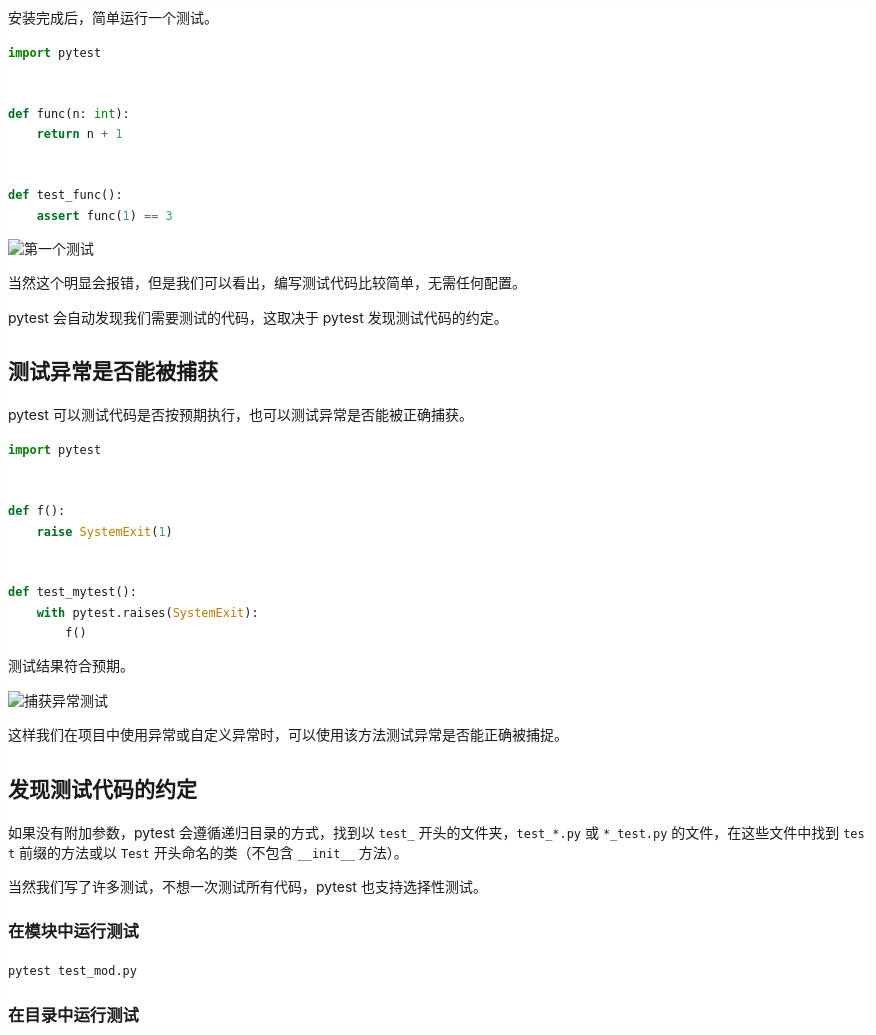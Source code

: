 安装完成后，简单运行一个测试。

```python
import pytest


def func(n: int):
    return n + 1


def test_func():
    assert func(1) == 3
```

![第一个测试](https://i.loli.net/2019/09/15/ejSrFGkJhaXgicd.png)

当然这个明显会报错，但是我们可以看出，编写测试代码比较简单，无需任何配置。

pytest 会自动发现我们需要测试的代码，这取决于 pytest 发现测试代码的约定。

## 测试异常是否能被捕获

pytest 可以测试代码是否按预期执行，也可以测试异常是否能被正确捕获。

```python
import pytest


def f():
    raise SystemExit(1)


def test_mytest():
    with pytest.raises(SystemExit):
        f()
```

测试结果符合预期。

![捕获异常测试](https://i.loli.net/2019/09/15/DG6xl9iXW1Ee7gC.png)

这样我们在项目中使用异常或自定义异常时，可以使用该方法测试异常是否能正确被捕捉。

## 发现测试代码的约定

如果没有附加参数，pytest 会遵循递归目录的方式，找到以 `test_` 开头的文件夹，`test_*.py` 或 `*_test.py` 的文件，在这些文件中找到 `test` 前缀的方法或以 `Test` 开头命名的类（不包含 `__init__` 方法）。

当然我们写了许多测试，不想一次测试所有代码，pytest 也支持选择性测试。

### 在模块中运行测试

`pytest test_mod.py`

### 在目录中运行测试

